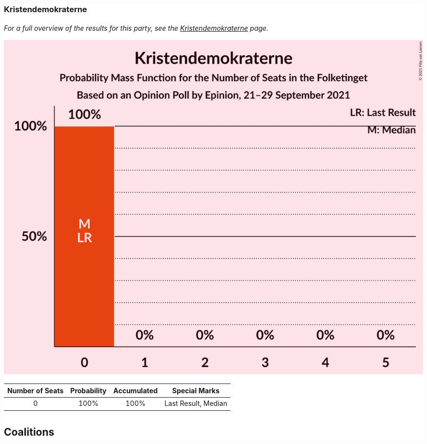 ### Kristendemokraterne

*For a full overview of the results for this party, see the [Kristendemokraterne](party-kristendemokraterne.html) page.*

![Graph with seats probability mass function not yet produced](2021-09-29-Epinion-seats-pmf-kristendemokraterne.png "Seats Probability Mass Function")

| Number of Seats | Probability | Accumulated | Special Marks |
|:---------------:|:-----------:|:-----------:|:-------------:|
| 0 | 100% | 100% | Last Result, Median |


## Coalitions
